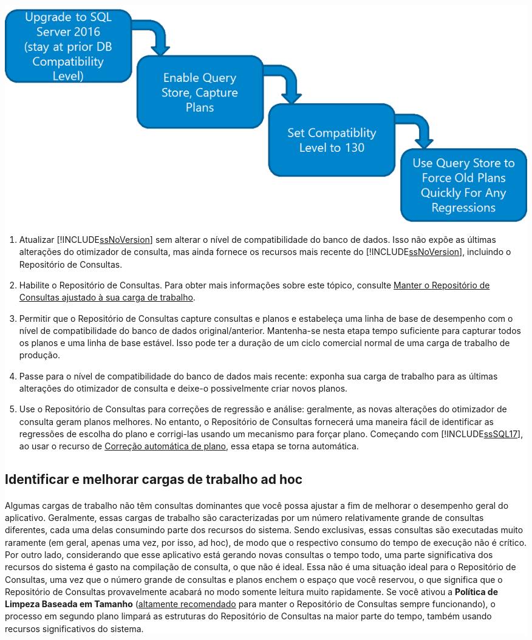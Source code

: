  ![query-store-usage-5](../../relational-databases/performance/media/query-store-usage-5.png "query-store-usage-5")  
  
1.  Atualizar [!INCLUDE[ssNoVersion](../../includes/ssnoversion-md.md)] sem alterar o nível de compatibilidade do banco de dados. Isso não expõe as últimas alterações do otimizador de consulta, mas ainda fornece os recursos mais recente do [!INCLUDE[ssNoVersion](../../includes/ssnoversion-md.md)], incluindo o Repositório de Consultas.  
  
2.  Habilite o Repositório de Consultas. Para obter mais informações sobre este tópico, consulte [Manter o Repositório de Consultas ajustado à sua carga de trabalho](../../relational-databases/performance/best-practice-with-the-query-store.md#Configure).

3.  Permitir que o Repositório de Consultas capture consultas e planos e estabeleça uma linha de base de desempenho com o nível de compatibilidade do banco de dados original/anterior. Mantenha-se nesta etapa tempo suficiente para capturar todos os planos e uma linha de base estável. Isso pode ter a duração de um ciclo comercial normal de uma carga de trabalho de produção.  
  
4.  Passe para o nível de compatibilidade do banco de dados mais recente: exponha sua carga de trabalho para as últimas alterações do otimizador de consulta e deixe-o possivelmente criar novos planos.  
  
5.  Use o Repositório de Consultas para correções de regressão e análise: geralmente, as novas alterações do otimizador de consulta geram planos melhores. No entanto, o Repositório de Consultas fornecerá uma maneira fácil de identificar as regressões de escolha do plano e corrigi-las usando um mecanismo para forçar plano. Começando com [!INCLUDE[ssSQL17](../../includes/sssql17-md.md)], ao usar o recurso de [Correção automática de plano](../../relational-databases/automatic-tuning/automatic-tuning.md#automatic-plan-correction), essa etapa se torna automática.  
  
## <a name="identify-and-improve-ad-hoc-workloads"></a>Identificar e melhorar cargas de trabalho ad hoc  
 Algumas cargas de trabalho não têm consultas dominantes que você possa ajustar a fim de melhorar o desempenho geral do aplicativo. Geralmente, essas cargas de trabalho são caracterizadas por um número relativamente grande de consultas diferentes, cada uma delas consumindo parte dos recursos do sistema. Sendo exclusivas, essas consultas são executadas muito raramente (em geral, apenas uma vez, por isso, ad hoc), de modo que o respectivo consumo do tempo de execução não é crítico. Por outro lado, considerando que esse aplicativo está gerando novas consultas o tempo todo, uma parte significativa dos recursos do sistema é gasto na compilação de consulta, o que não é ideal. Essa não é uma situação ideal para o Repositório de Consultas, uma vez que o número grande de consultas e planos enchem o espaço que você reservou, o que significa que o Repositório de Consultas provavelmente acabará no modo somente leitura muito rapidamente. Se você ativou a **Política de Limpeza Baseada em Tamanho** ([altamente recomendado](best-practice-with-the-query-store.md) para manter o Repositório de Consultas sempre funcionando), o processo em segundo plano limpará as estruturas do Repositório de Consultas na maior parte do tempo, também usando recursos significativos do sistema.  
  